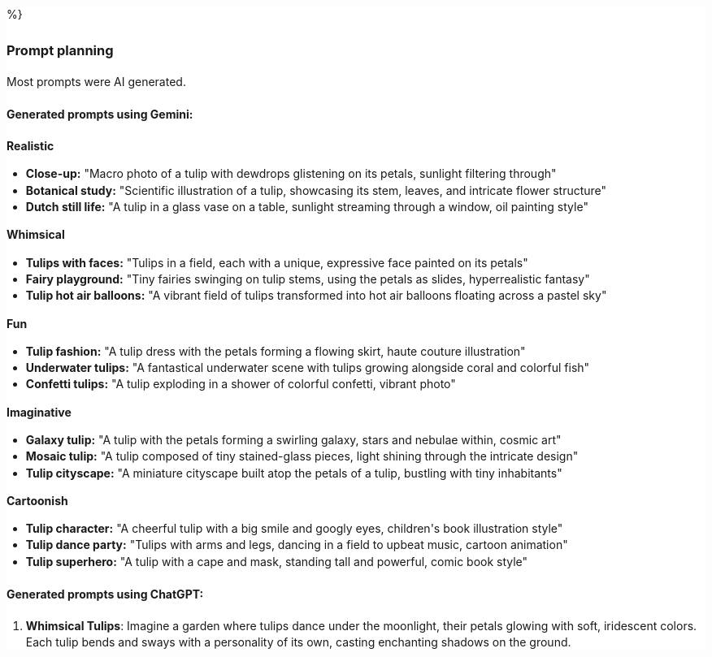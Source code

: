 %}
</div>

### Prompt planning

Most prompts were AI generated.

#### Generated prompts using Gemini:

**Realistic**

* **Close-up:** "Macro photo of a tulip with dewdrops glistening on its petals, sunlight filtering through"
* **Botanical study:** "Scientific illustration of a tulip, showcasing its stem, leaves, and intricate flower structure"
* **Dutch still life:** "A tulip in a glass vase on a table, sunlight streaming through a window, oil painting style"

**Whimsical**

* **Tulips with faces:** "Tulips in a field, each with a unique, expressive face painted on its petals"
* **Fairy playground:** "Tiny fairies swinging on tulip stems, using the petals as slides, hyperrealistic fantasy"
* **Tulip hot air balloons:** "A vibrant field of tulips transformed into hot air balloons floating across a pastel sky" 

**Fun**

* **Tulip fashion:** "A tulip dress with the petals forming a flowing skirt, haute couture illustration"
* **Underwater tulips:** "A fantastical underwater scene with tulips growing alongside coral and colorful fish"
* **Confetti tulips:** "A tulip exploding in a shower of colorful confetti, vibrant photo"

**Imaginative**

* **Galaxy tulip:** "A tulip with the petals forming a swirling galaxy, stars and nebulae within, cosmic art"
* **Mosaic tulip:** "A tulip composed of tiny stained-glass pieces, light shining through the intricate design"
* **Tulip cityscape:**  "A miniature cityscape built atop the petals of a tulip, bustling with tiny inhabitants"

**Cartoonish**

* **Tulip character:** "A cheerful tulip with a big smile and googly eyes, children's book illustration style"
* **Tulip dance party:** "Tulips with arms and legs, dancing in a field to upbeat music, cartoon animation"
* **Tulip superhero:** "A tulip with a cape and mask, standing tall and powerful, comic book style"

#### Generated prompts using ChatGPT:

1. **Whimsical Tulips**: Imagine a garden where tulips dance under the moonlight, their petals glowing with soft, iridescent colors. Each tulip bends and sways with a personality of its own, casting enchanting shadows on the ground.
